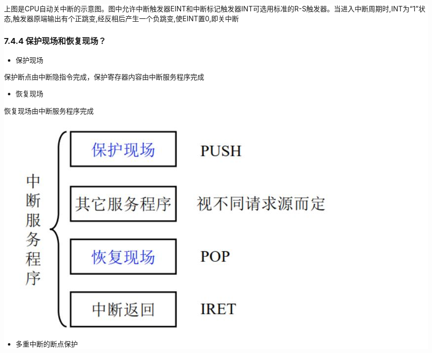 上图是CPU自动关中断的示意图。图中允许中断触发器EⅠNT和中断标记触发器INT可选用标准的R-S触发器。当进入中断周期时,INT为“1”状态,触发器原端输出有个正跳变,经反相后产生一个负跳变,使EINT置0,即关中断

### 7.4.4 保护现场和恢复现场？

- 保护现场

保护断点由中断隐指令完成，保护寄存器内容由中断服务程序完成

- 恢复现场

恢复现场由中断服务程序完成

![恢复现场](/assets/image/计算机组成原理/CPU/恢复现场.jpg)

- 多重中断的断点保护
